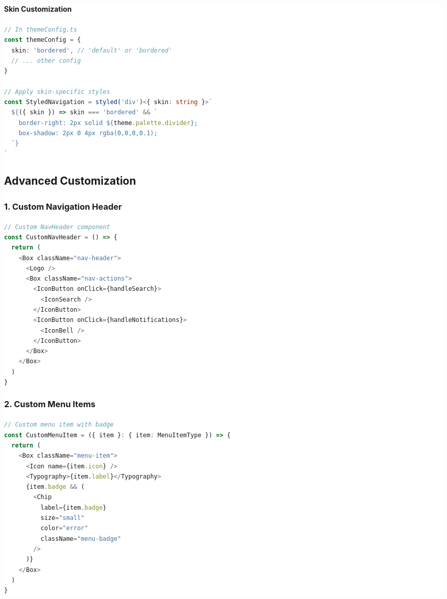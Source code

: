 #### Skin Customization
```typescript
// In themeConfig.ts
const themeConfig = {
  skin: 'bordered', // 'default' or 'bordered'
  // ... other config
}

// Apply skin-specific styles
const StyledNavigation = styled('div')<{ skin: string }>`
  ${({ skin }) => skin === 'bordered' && `
    border-right: 2px solid ${theme.palette.divider};
    box-shadow: 2px 0 4px rgba(0,0,0,0.1);
  `}
`
```

## Advanced Customization

### 1. Custom Navigation Header

```typescript
// Custom NavHeader component
const CustomNavHeader = () => {
  return (
    <Box className="nav-header">
      <Logo />
      <Box className="nav-actions">
        <IconButton onClick={handleSearch}>
          <IconSearch />
        </IconButton>
        <IconButton onClick={handleNotifications}>
          <IconBell />
        </IconButton>
      </Box>
    </Box>
  )
}
```

### 2. Custom Menu Items

```typescript
// Custom menu item with badge
const CustomMenuItem = ({ item }: { item: MenuItemType }) => {
  return (
    <Box className="menu-item">
      <Icon name={item.icon} />
      <Typography>{item.label}</Typography>
      {item.badge && (
        <Chip
          label={item.badge}
          size="small"
          color="error"
          className="menu-badge"
        />
      )}
    </Box>
  )
}
```

